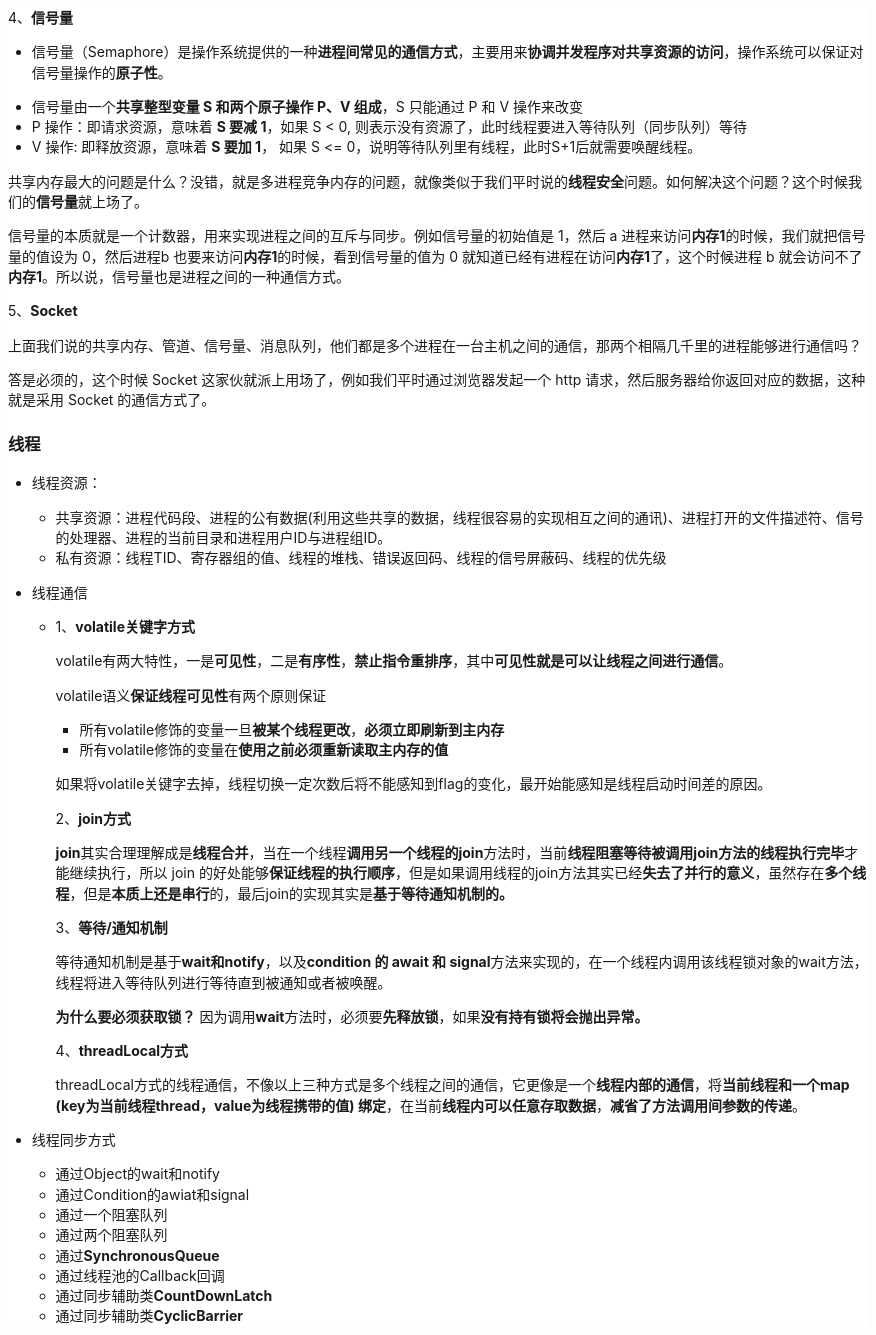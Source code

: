   4、**信号量**

  * 信号量（Semaphore）是操作系统提供的一种**进程间常见的通信方式**，主要用来**协调并发程序对共享资源的访问**，操作系统可以保证对信号量操作的**原子性**。
  - 信号量由一个**共享整型变量 S 和两个原子操作 P、V 组成**，S 只能通过 P 和 V 操作来改变
  - P 操作：即请求资源，意味着 **S 要减 1**，如果 S <  0, 则表示没有资源了，此时线程要进入等待队列（同步队列）等待
  - V 操作:  即释放资源，意味着 **S 要加 1**， 如果 S <= 0，说明等待队列里有线程，此时S+1后就需要唤醒线程。
  

共享内存最大的问题是什么？没错，就是多进程竞争内存的问题，就像类似于我们平时说的**线程安全**问题。如何解决这个问题？这个时候我们的**信号量**就上场了。

信号量的本质就是一个计数器，用来实现进程之间的互斥与同步。例如信号量的初始值是 1，然后 a 进程来访问**内存1**的时候，我们就把信号量的值设为 0，然后进程b 也要来访问**内存1**的时候，看到信号量的值为 0 就知道已经有进程在访问**内存1**了，这个时候进程 b 就会访问不了**内存1**。所以说，信号量也是进程之间的一种通信方式。

  5、**Socket**

  上面我们说的共享内存、管道、信号量、消息队列，他们都是多个进程在一台主机之间的通信，那两个相隔几千里的进程能够进行通信吗？

  答是必须的，这个时候 Socket 这家伙就派上用场了，例如我们平时通过浏览器发起一个 http 请求，然后服务器给你返回对应的数据，这种就是采用 Socket 的通信方式了。

### 线程

* 线程资源：
  
  * 共享资源：进程代码段、进程的公有数据(利用这些共享的数据，线程很容易的实现相互之间的通讯)、进程打开的文件描述符、信号的处理器、进程的当前目录和进程用户ID与进程组ID。
  * 私有资源：线程TID、寄存器组的值、线程的堆栈、错误返回码、线程的信号屏蔽码、线程的优先级
  
* 线程通信

  * 1、**volatile关键字方式**

    volatile有两大特性，一是**可见性**，二是**有序性**，**禁止指令重排序**，其中**可见性就是可以让线程之间进行通信**。

    volatile语义**保证线程可见性**有两个原则保证

    - 所有volatile修饰的变量一旦**被某个线程更改**，**必须立即刷新到主内存**
    - 所有volatile修饰的变量在**使用之前必须重新读取主内存的值**

    如果将volatile关键字去掉，线程切换一定次数后将不能感知到flag的变化，最开始能感知是线程启动时间差的原因。

    2、**join方式**

    **join**其实合理理解成是**线程合并**，当在一个线程**调用另一个线程的join**方法时，当前**线程阻塞等待被调用join方法的线程执行完毕**才能继续执行，所以 join 的好处能够**保证线程的执行顺序**，但是如果调用线程的join方法其实已经**失去了并行的意义**，虽然存在**多个线程**，但是**本质上还是串行**的，最后join的实现其实是**基于等待通知机制的。**

    3、**等待/通知机制**

    等待通知机制是基于**wait和notify**，以及**condition 的 await 和 signal**方法来实现的，在一个线程内调用该线程锁对象的wait方法，线程将进入等待队列进行等待直到被通知或者被唤醒。

    **为什么要必须获取锁？**
    因为调用**wait**方法时，必须要**先释放锁**，如果**没有持有锁将会抛出异常。**

    4、**threadLocal方式**

    threadLocal方式的线程通信，不像以上三种方式是多个线程之间的通信，它更像是一个**线程内部的通信**，将**当前线程和一个map (key为当前线程thread，value为线程携带的值) 绑定**，在当前**线程内可以任意存取数据**，**减省了方法调用间参数的传递**。

* 线程同步方式
  * 通过Object的wait和notify
  * 通过Condition的awiat和signal
  * 通过一个阻塞队列
  * 通过两个阻塞队列
  * 通过**SynchronousQueue** 
  * 通过线程池的Callback回调
  * 通过同步辅助类**CountDownLatch**
  * 通过同步辅助类**CyclicBarrier**
